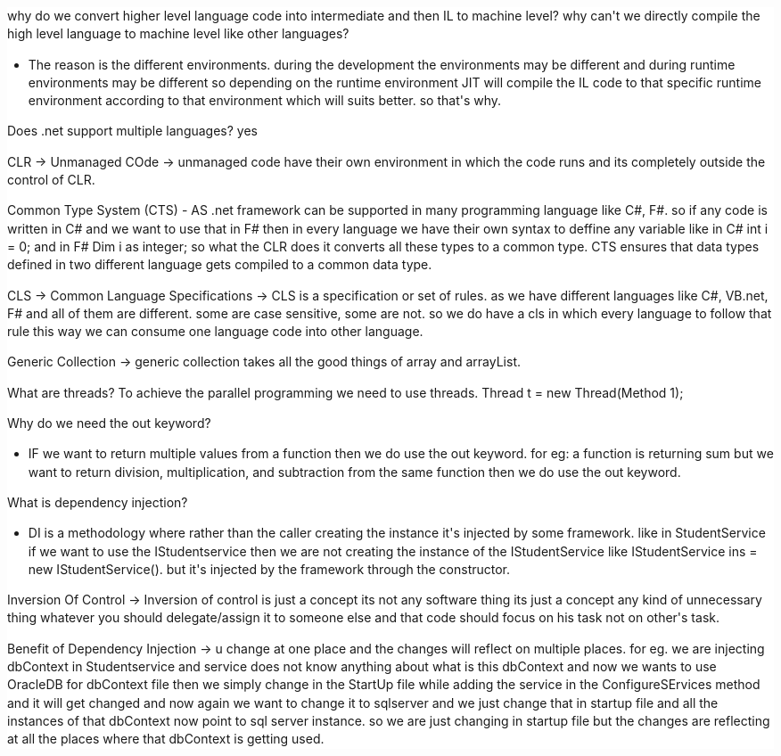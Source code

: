 why do we convert higher level language code into intermediate and then IL to machine level? why can't we directly compile the high level language to machine level 
like other languages?
- The reason is the different environments. during the development the environments may be different and during runtime environments may be different so depending
on the runtime environment JIT will compile the IL code to that specific runtime environment according to that environment which will suits better. so that's why.


Does .net support multiple languages?
yes

CLR -> 
Unmanaged COde -> unmanaged code have their own environment in which the code runs and its completely outside the control of CLR.

Common Type System (CTS) - AS .net framework can be supported in many programming language like C#, F#. so if any code is written in C# and we want to use that in 
F# then in every language we have their own syntax to deffine any variable like in C# int i = 0; and in F# Dim i as integer; so what the CLR does it converts all 
these types to a common type. CTS ensures that data types defined in two different language gets compiled to a common data type.

CLS -> Common Language Specifications -> CLS is a specification or set of rules. as we have different languages like C#, VB.net, F# and all of them are different. some
are case sensitive, some are not. so we do have a cls in which every language to follow that rule this way we can consume one language code into other language.

Generic Collection -> generic collection takes all the good things of array and arrayList. 

What are threads?
To achieve the parallel programming we need to use threads. Thread t = new Thread(Method 1); 

Why do we need the out keyword?
- IF we want to return multiple values from a function then we do use the out keyword. for eg: a function is returning sum but we want to return division, multiplication, 
and subtraction from the same function then we do use the out keyword.

What is dependency injection?
- DI is a methodology where rather than the caller creating the instance it's injected by some framework. like in StudentService if we want to use the IStudentservice
then we are not creating the instance of the IStudentService like IStudentService ins = new IStudentService(). 
but it's injected by the framework through the constructor.

Inversion Of Control -> Inversion of control is just a concept its not any software thing its just a concept any kind of unnecessary thing whatever you should 
delegate/assign it to someone else and that code should focus on his task not on other's task.

Benefit of Dependency  Injection -> u change at one place and the changes will reflect on multiple places. for eg. we are injecting dbContext in Studentservice and 
service does not know anything about what is this dbContext and now we wants to use OracleDB for dbContext file then we simply change in the StartUp file while 
adding the service in the ConfigureSErvices method and it will get changed and now again we want to change it to sqlserver and we just change that in startup file
and all the instances of that dbContext now point to sql server instance. so we are just changing in startup file but the changes are reflecting at all the places where
that dbContext is getting used.
